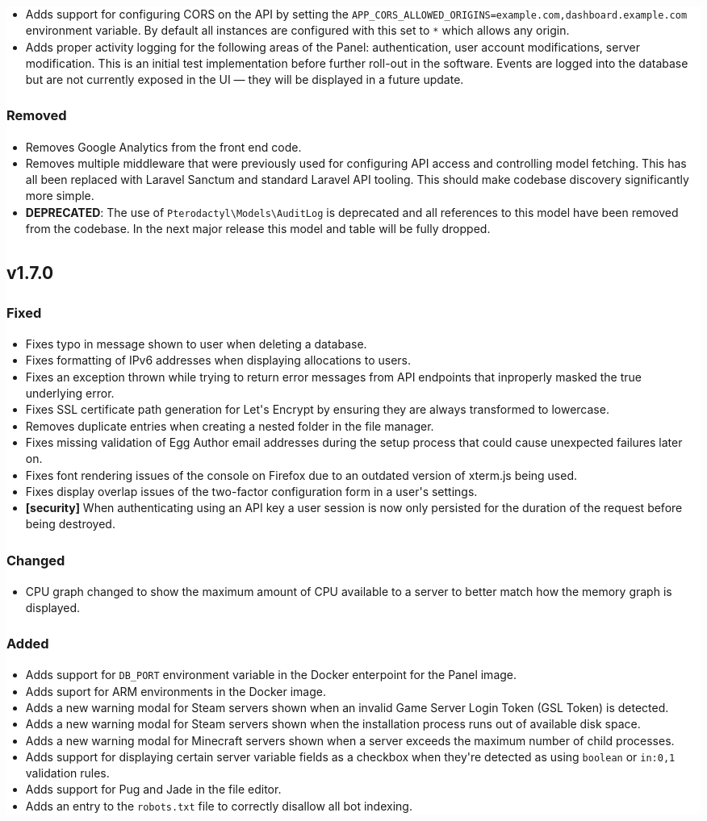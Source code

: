 * Adds support for configuring CORS on the API by setting the `APP_CORS_ALLOWED_ORIGINS=example.com,dashboard.example.com` environment variable. By default all instances are configured with this set to `*` which allows any origin.
* Adds proper activity logging for the following areas of the Panel: authentication, user account modifications, server modification. This is an initial test implementation before further roll-out in the software. Events are logged into the database but are not currently exposed in the UI — they will be displayed in a future update.

### Removed
* Removes Google Analytics from the front end code.
* Removes multiple middleware that were previously used for configuring API access and controlling model fetching. This has all been replaced with Laravel Sanctum and standard Laravel API tooling. This should make codebase discovery significantly more simple.
* **DEPRECATED**: The use of `Pterodactyl\Models\AuditLog` is deprecated and all references to this model have been removed from the codebase. In the next major release this model and table will be fully dropped.

## v1.7.0
### Fixed
* Fixes typo in message shown to user when deleting a database.
* Fixes formatting of IPv6 addresses when displaying allocations to users.
* Fixes an exception thrown while trying to return error messages from API endpoints that inproperly masked the true underlying error.
* Fixes SSL certificate path generation for Let's Encrypt by ensuring they are always transformed to lowercase.
* Removes duplicate entries when creating a nested folder in the file manager.
* Fixes missing validation of Egg Author email addresses during the setup process that could cause unexpected failures later on.
* Fixes font rendering issues of the console on Firefox due to an outdated version of xterm.js being used.
* Fixes display overlap issues of the two-factor configuration form in a user's settings.
* **[security]** When authenticating using an API key a user session is now only persisted for the duration of the request before being destroyed.

### Changed
* CPU graph changed to show the maximum amount of CPU available to a server to better match how the memory graph is displayed.

### Added
* Adds support for `DB_PORT` environment variable in the Docker enterpoint for the Panel image.
* Adds suport for ARM environments in the Docker image.
* Adds a new warning modal for Steam servers shown when an invalid Game Server Login Token (GSL Token) is detected.
* Adds a new warning modal for Steam servers shown when the installation process runs out of available disk space.
* Adds a new warning modal for Minecraft servers shown when a server exceeds the maximum number of child processes.
* Adds support for displaying certain server variable fields as a checkbox when they're detected as using `boolean` or `in:0,1` validation rules.
* Adds support for Pug and Jade in the file editor.
* Adds an entry to the `robots.txt` file to correctly disallow all bot indexing.
